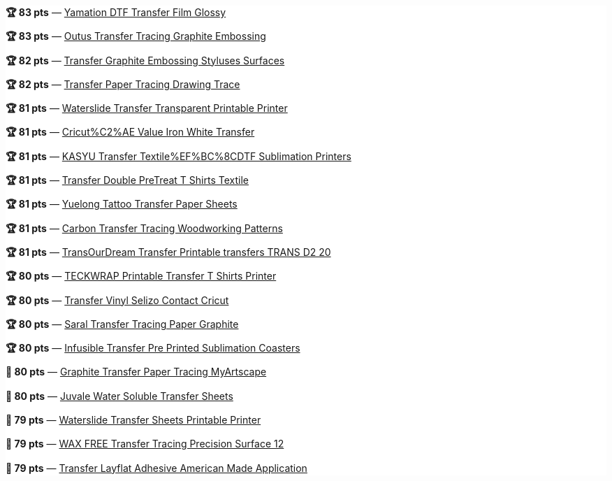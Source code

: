 **🏆 83 pts** — [Yamation DTF Transfer Film Glossy](/products/yamation-dtf-transfer-film-glossy-B0BGP5NFVP/)

**🏆 83 pts** — [Outus Transfer Tracing Graphite Embossing](/products/outus-transfer-tracing-graphite-embossing-B08B4R44S4/)

**🏆 82 pts** — [Transfer Graphite Embossing Styluses Surfaces](/products/transfer-graphite-embossing-styluses-surfaces-B07STZMB2G/)

**🏆 82 pts** — [Transfer Paper Tracing Drawing Trace](/products/transfer-paper-tracing-drawing-trace-B093PXRD3N/)

**🏆 81 pts** — [Waterslide Transfer Transparent Printable Printer](/products/waterslide-transfer-transparent-printable-printer-B07Y4W91ZW/)

**🏆 81 pts** — [Cricut%C2%AE Value Iron White Transfer](/products/cricutc2ae-value-iron-white-transfer-B0D96PC75X/)

**🏆 81 pts** — [KASYU Transfer Textile%EF%BC%8CDTF Sublimation Printers](/products/kasyu-transfer-textileefbc8cdtf-sublimation-printers-B0CJRD2J35/)

**🏆 81 pts** — [Transfer Double PreTreat T Shirts Textile](/products/transfer-double-pretreat-t-shirts-textile-B0CLZYYCL4/)

**🏆 81 pts** — [Yuelong Tattoo Transfer Paper Sheets](/products/yuelong-tattoo-transfer-paper-sheets-B0F3GNQZW7/)

**🏆 81 pts** — [Carbon Transfer Tracing Woodworking Patterns](/products/carbon-transfer-tracing-woodworking-patterns-B00HX2JESC/)

**🏆 81 pts** — [TransOurDream Transfer Printable transfers TRANS D2 20](/products/transourdream-transfer-printable-transfers-trans-d2-20-B08W9881S1/)

**🏆 80 pts** — [TECKWRAP Printable Transfer T Shirts Printer](/products/teckwrap-printable-transfer-t-shirts-printer-B0D56VMCXR/)

**🏆 80 pts** — [Transfer Vinyl Selizo Contact Cricut](/products/transfer-vinyl-selizo-contact-cricut-B08927SC58/)

**🏆 80 pts** — [Saral Transfer Tracing Paper Graphite](/products/saral-transfer-tracing-paper-graphite-B0019IKX90/)

**🏆 80 pts** — [Infusible Transfer Pre Printed Sublimation Coasters](/products/infusible-transfer-pre-printed-sublimation-coasters-B09MYH2F71/)

**🛒 80 pts** — [Graphite Transfer Paper Tracing MyArtscape](/products/graphite-transfer-paper-tracing-myartscape-B01FE26FMA/)

**🛒 80 pts** — [Juvale Water Soluble Transfer Sheets](/products/juvale-water-soluble-transfer-sheets-B07YBR9H39/)

**🛒 79 pts** — [Waterslide Transfer Sheets Printable Printer](/products/waterslide-transfer-sheets-printable-printer-B07Y4QXY8W/)

**🛒 79 pts** — [WAX FREE Transfer Tracing Precision Surface 12](/products/wax-free-transfer-tracing-precision-surface-12-B002VXXF4C/)

**🛒 79 pts** — [Transfer Layflat Adhesive American Made Application](/products/transfer-layflat-adhesive-american-made-application-B09K11MQM8/)
